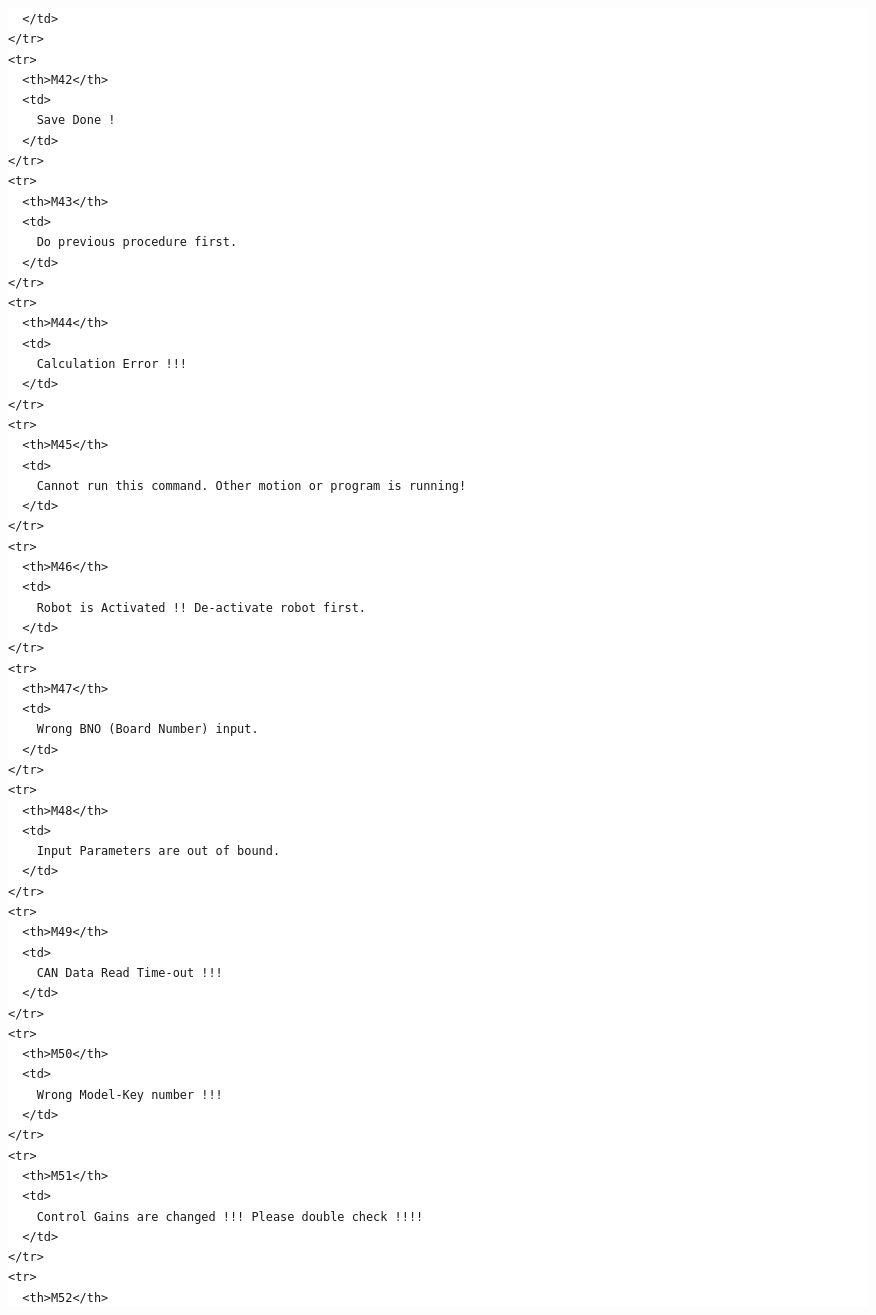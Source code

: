       </td>
    </tr>
    <tr>
      <th>M42</th>
      <td>
        Save Done !
      </td>
    </tr>
    <tr>
      <th>M43</th>
      <td>
        Do previous procedure first.
      </td>
    </tr>
    <tr>
      <th>M44</th>
      <td>
        Calculation Error !!!
      </td>
    </tr>
    <tr>
      <th>M45</th>
      <td>
        Cannot run this command. Other motion or program is running!
      </td>
    </tr>
    <tr>
      <th>M46</th>
      <td>
        Robot is Activated !! De-activate robot first.
      </td>
    </tr>
    <tr>
      <th>M47</th>
      <td>
        Wrong BNO (Board Number) input.
      </td>
    </tr>
    <tr>
      <th>M48</th>
      <td>
        Input Parameters are out of bound.
      </td>
    </tr>
    <tr>
      <th>M49</th>
      <td>
        CAN Data Read Time-out !!!
      </td>
    </tr>
    <tr>
      <th>M50</th>
      <td>
        Wrong Model-Key number !!!
      </td>
    </tr>
    <tr>
      <th>M51</th>
      <td>
        Control Gains are changed !!! Please double check !!!!
      </td>
    </tr>
    <tr>
      <th>M52</th>